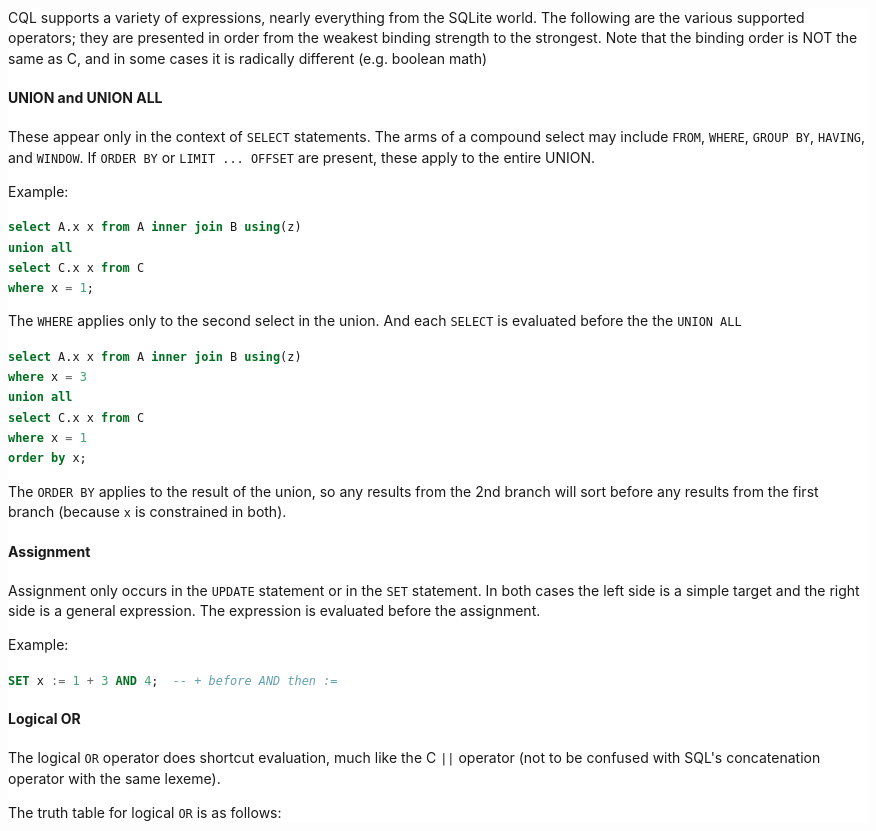 CQL supports a variety of expressions, nearly everything from the
SQLite world.  The following are the various supported operators; they
are presented in order from the weakest binding strength to the strongest.
Note that the binding order is NOT the same as C, and in some cases it
is radically different (e.g. boolean math)

#### UNION and UNION ALL
These appear only in the context of `SELECT` statements.  The arms of a
compound select may include `FROM`, `WHERE`, `GROUP BY`, `HAVING`, and
`WINDOW`.  If `ORDER BY` or `LIMIT ... OFFSET` are present, these apply
to the entire UNION.

Example:

```sql
select A.x x from A inner join B using(z)
union all
select C.x x from C
where x = 1;
```
The `WHERE` applies only to the second select in the union.  And each
`SELECT` is evaluated before the the `UNION ALL`

```sql
select A.x x from A inner join B using(z)
where x = 3
union all
select C.x x from C
where x = 1
order by x;
```
The `ORDER BY` applies to the result of the union, so any results from
the 2nd branch will sort before any results from the first branch (because
`x` is constrained in both).

#### Assignment

Assignment only occurs in the `UPDATE` statement or in the `SET`
statement.  In both cases the left side is a simple target and the right
side is a general expression.  The expression is evaluated before the
assignment.

Example:

```sql
SET x := 1 + 3 AND 4;  -- + before AND then :=
```

#### Logical OR

The logical `OR` operator does shortcut evaluation, much like the C `||`
operator (not to be confused with SQL's concatenation operator with the
same lexeme).

The truth table for logical `OR` is as follows:
